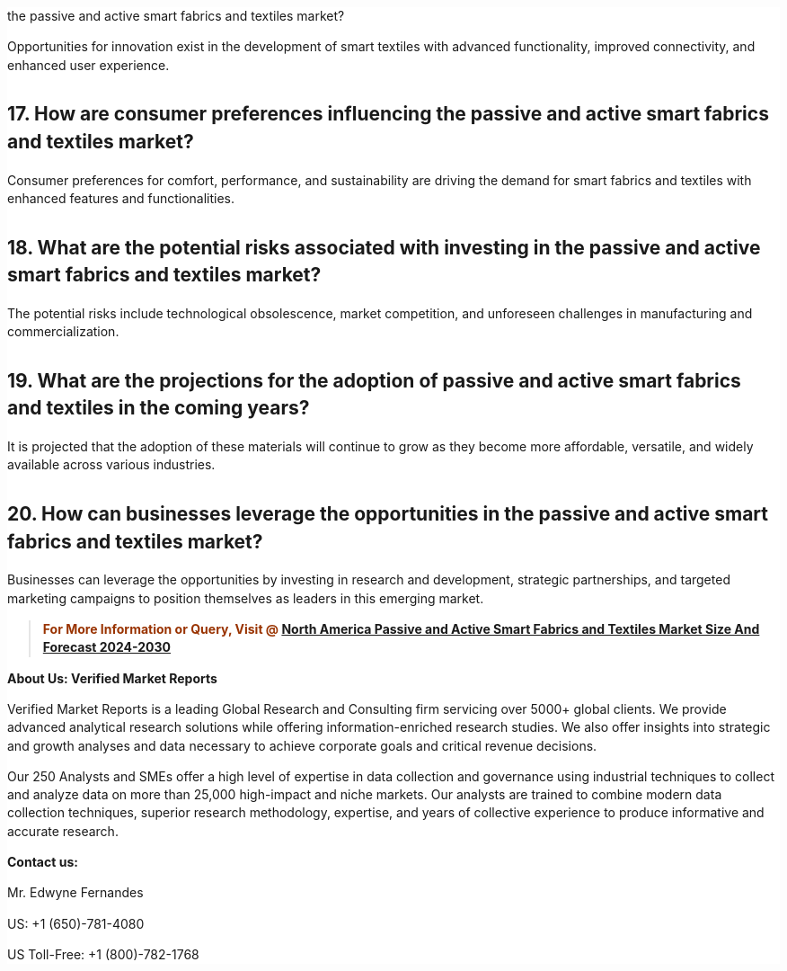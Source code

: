 the passive and active smart fabrics and textiles market?</div><div></h2><p>Opportunities for innovation exist in the development of smart textiles with advanced functionality, improved connectivity, and enhanced user experience.</p><h2>17. How are consumer preferences influencing the passive and active smart fabrics and textiles market?</div><div></h2><p>Consumer preferences for comfort, performance, and sustainability are driving the demand for smart fabrics and textiles with enhanced features and functionalities.</p><h2>18. What are the potential risks associated with investing in the passive and active smart fabrics and textiles market?</div><div></h2><p>The potential risks include technological obsolescence, market competition, and unforeseen challenges in manufacturing and commercialization.</p><h2>19. What are the projections for the adoption of passive and active smart fabrics and textiles in the coming years?</div><div></h2><p>It is projected that the adoption of these materials will continue to grow as they become more affordable, versatile, and widely available across various industries.</p><h2>20. How can businesses leverage the opportunities in the passive and active smart fabrics and textiles market?</div><div></h2><p>Businesses can leverage the opportunities by investing in research and development, strategic partnerships, and targeted marketing campaigns to position themselves as leaders in this emerging market.</p></body></html></p><blockquote><p><span style="color: #993300;"><strong>For More Information or Query, Visit @ <a href="https://www.verifiedmarketreports.com/product/passive-and-active-smart-fabrics-and-textiles-market/">North America Passive and Active Smart Fabrics and Textiles Market Size And Forecast 2024-2030</a></strong></span></p></blockquote><p><strong>About Us: Verified Market Reports</strong></p><p>Verified Market Reports is a leading Global Research and Consulting firm servicing over 5000+ global clients. We provide advanced analytical research solutions while offering information-enriched research studies. We also offer insights into strategic and growth analyses and data necessary to achieve corporate goals and critical revenue decisions.</p><p>Our 250 Analysts and SMEs offer a high level of expertise in data collection and governance using industrial techniques to collect and analyze data on more than 25,000 high-impact and niche markets. Our analysts are trained to combine modern data collection techniques, superior research methodology, expertise, and years of collective experience to produce informative and accurate research.</p><p><strong>Contact us:</strong></p><p>Mr. Edwyne Fernandes</p><p>US: +1 (650)-781-4080</p><p>US Toll-Free: +1 (800)-782-1768</p>
